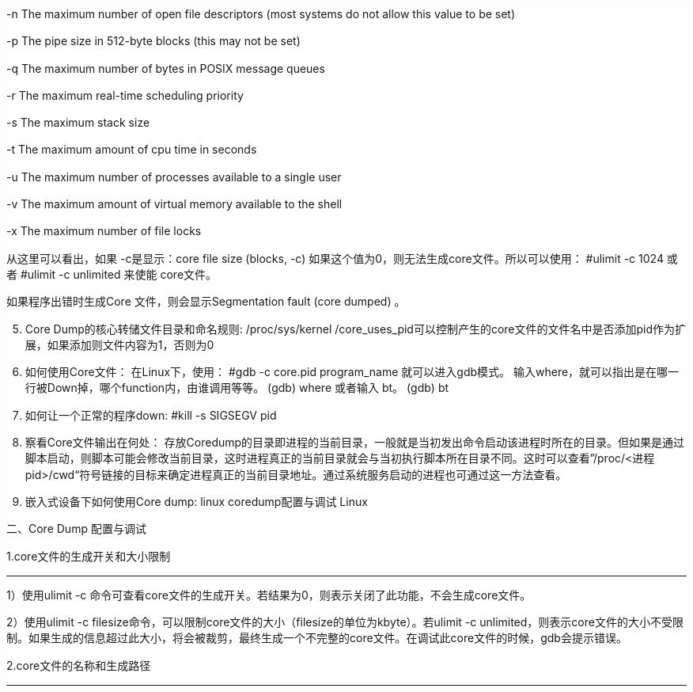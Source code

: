 -n The maximum number of open file descriptors (most systems do not allow this value to be set) 

-p The pipe size in 512-byte blocks (this may not be set) 

-q The maximum number of bytes in POSIX message queues 

-r The maximum real-time scheduling priority 

-s The maximum stack size 

-t The maximum amount of cpu time in seconds 

-u The maximum number of processes available to a single user 

-v The maximum amount of virtual memory available to the shell 

-x The maximum number of file locks 



从这里可以看出，如果 -c是显示：core file size (blocks, -c) 如果这个值为0，则无法生成core文件。所以可以使用： 
#ulimit -c 1024 或者 #ulimit -c unlimited 来使能 core文件。 

如果程序出错时生成Core 文件，则会显示Segmentation fault (core dumped) 。 

5. Core Dump的核心转储文件目录和命名规则: 
/proc/sys/kernel /core_uses_pid可以控制产生的core文件的文件名中是否添加pid作为扩展，如果添加则文件内容为1，否则为0 

6. 如何使用Core文件： 
在Linux下，使用： 
#gdb -c core.pid program_name 
就可以进入gdb模式。 
输入where，就可以指出是在哪一行被Down掉，哪个function内，由谁调用等等。 
(gdb) where 
或者输入 bt。 
(gdb) bt 

7. 如何让一个正常的程序down: 
#kill -s SIGSEGV pid 

8. 察看Core文件输出在何处： 
存放Coredump的目录即进程的当前目录，一般就是当初发出命令启动该进程时所在的目录。但如果是通过脚本启动，则脚本可能会修改当前目录，这时进程真正的当前目录就会与当初执行脚本所在目录不同。这时可以查看”/proc/<进程pid>/cwd“符号链接的目标来确定进程真正的当前目录地址。通过系统服务启动的进程也可通过这一方法查看。 

9. 嵌入式设备下如何使用Core dump: 
linux coredump配置与调试 
Linux 

二、Core Dump 配置与调试 

1.core文件的生成开关和大小限制 

--------------------------------- 

1）使用ulimit -c 命令可查看core文件的生成开关。若结果为0，则表示关闭了此功能，不会生成core文件。 

2）使用ulimit -c filesize命令，可以限制core文件的大小（filesize的单位为kbyte）。若ulimit -c unlimited，则表示core文件的大小不受限制。如果生成的信息超过此大小，将会被裁剪，最终生成一个不完整的core文件。在调试此core文件的时候，gdb会提示错误。 

2.core文件的名称和生成路径 

---------------------------- 
